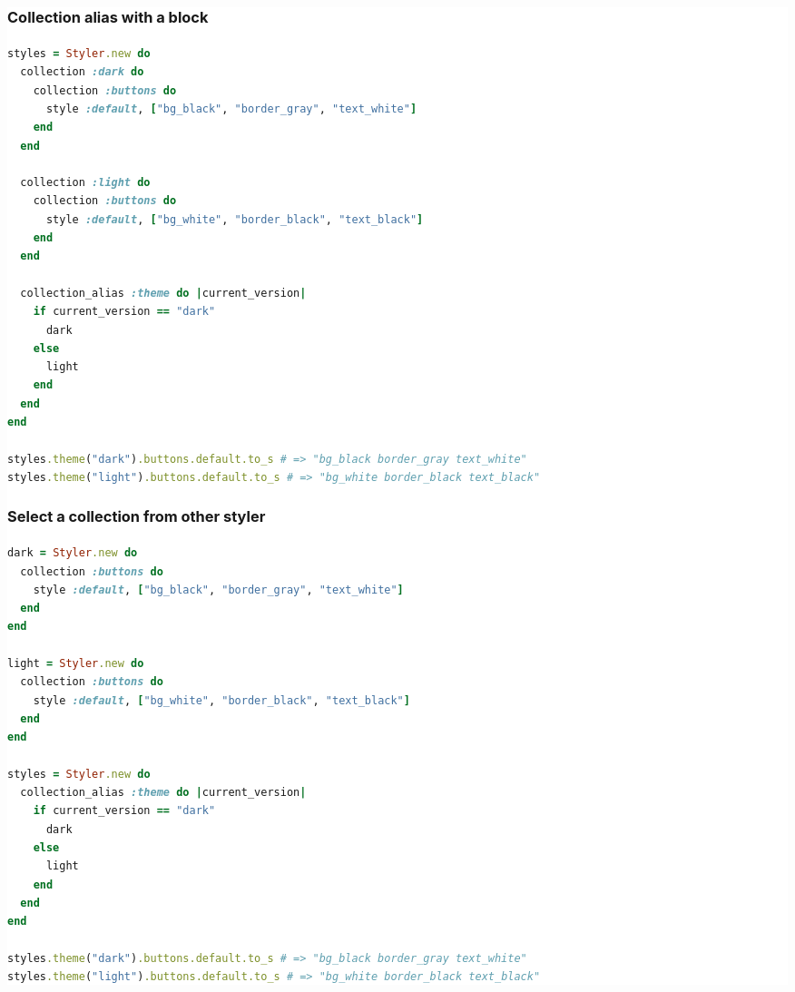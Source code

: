 ### Collection alias with a block

```ruby
styles = Styler.new do
  collection :dark do
    collection :buttons do
      style :default, ["bg_black", "border_gray", "text_white"]
    end
  end

  collection :light do
    collection :buttons do
      style :default, ["bg_white", "border_black", "text_black"]
    end
  end

  collection_alias :theme do |current_version|
    if current_version == "dark"
      dark
    else
      light
    end
  end
end

styles.theme("dark").buttons.default.to_s # => "bg_black border_gray text_white"
styles.theme("light").buttons.default.to_s # => "bg_white border_black text_black"
```

### Select a collection from other styler

```ruby
dark = Styler.new do
  collection :buttons do
    style :default, ["bg_black", "border_gray", "text_white"]
  end
end

light = Styler.new do
  collection :buttons do
    style :default, ["bg_white", "border_black", "text_black"]
  end
end

styles = Styler.new do
  collection_alias :theme do |current_version|
    if current_version == "dark"
      dark
    else
      light
    end
  end
end

styles.theme("dark").buttons.default.to_s # => "bg_black border_gray text_white"
styles.theme("light").buttons.default.to_s # => "bg_white border_black text_black"
```

